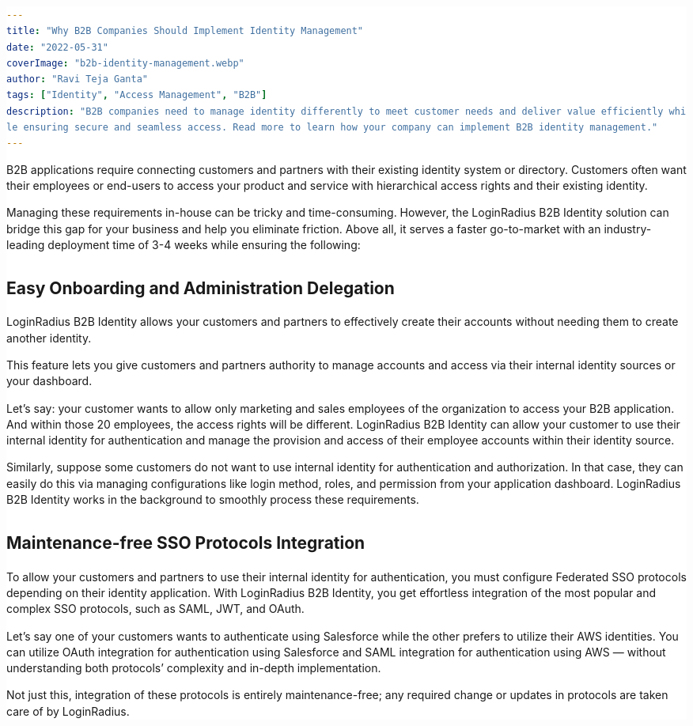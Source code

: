 ```yaml
---
title: "Why B2B Companies Should Implement Identity Management"
date: "2022-05-31"
coverImage: "b2b-identity-management.webp"
author: "Ravi Teja Ganta"
tags: ["Identity", "Access Management", "B2B"]
description: "B2B companies need to manage identity differently to meet customer needs and deliver value efficiently while ensuring secure and seamless access. Read more to learn how your company can implement B2B identity management."
---
```


B2B applications require connecting customers and partners with their existing identity system or directory. Customers often want their employees or end-users to access your product and service with hierarchical access rights and their existing identity.

Managing these requirements in-house can be tricky and time-consuming. However, the LoginRadius B2B Identity solution can bridge this gap for your business and help you eliminate friction. Above all, it serves a faster go-to-market with an industry-leading deployment time of 3-4 weeks while ensuring the following:

## Easy Onboarding and Administration Delegation
LoginRadius B2B Identity allows your customers and partners to effectively create their accounts without needing them to create another identity. 

This feature lets you give customers and partners authority to manage accounts and access via their internal identity sources or your dashboard.

Let’s say: your customer wants to allow only marketing and sales employees of the organization to access your B2B application. And within those 20 employees, the access rights will be different. LoginRadius B2B Identity can allow your customer to use their internal identity for authentication and manage the provision and access of their employee accounts within their identity source. 

Similarly, suppose some customers do not want to use internal identity for authentication and authorization. In that case, they can easily do this via managing configurations like login method, roles, and permission from your application dashboard. LoginRadius B2B Identity works in the background to smoothly process these requirements.

## Maintenance-free SSO Protocols Integration
To allow your customers and partners to use their internal identity for authentication, you must configure Federated SSO protocols depending on their identity application. With LoginRadius B2B Identity, you get effortless integration of the most popular and complex SSO protocols, such as SAML, JWT, and OAuth. 

Let’s say one of your customers wants to authenticate using Salesforce while the other prefers to utilize their AWS identities. You can utilize OAuth integration for authentication using Salesforce and SAML integration for authentication using AWS — without understanding both protocols’ complexity and in-depth implementation.

Not just this, integration of these protocols is entirely maintenance-free; any required change or updates in protocols are taken care of by LoginRadius.
